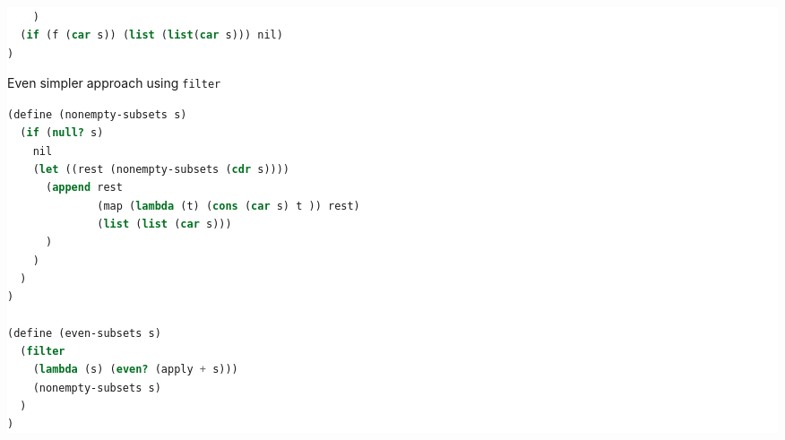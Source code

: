 ```scheme
    )
  (if (f (car s)) (list (list(car s))) nil)
)
```


Even simpler approach using `filter`
```scheme
(define (nonempty-subsets s)
  (if (null? s)
    nil
    (let ((rest (nonempty-subsets (cdr s))))
      (append rest
              (map (lambda (t) (cons (car s) t )) rest)
              (list (list (car s)))
      )
    )
  )
)

(define (even-subsets s)
  (filter 
    (lambda (s) (even? (apply + s))) 
    (nonempty-subsets s)
  )
)
```
